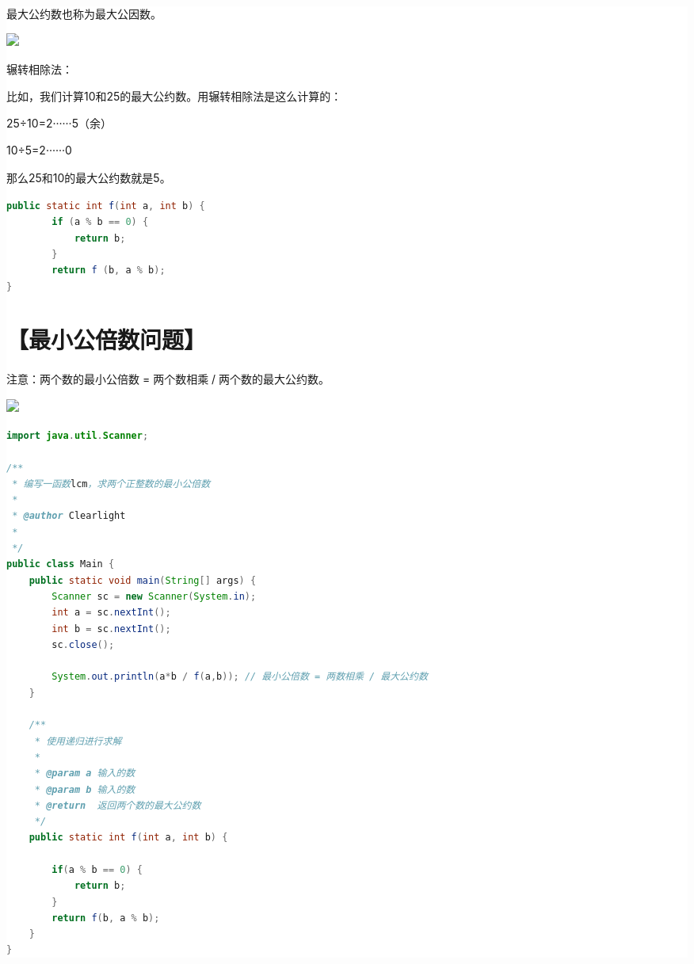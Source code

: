 最大公约数也称为最大公因数。

![](https://img-blog.csdnimg.cn/2021041414471930.png)

辗转相除法：

比如，我们计算10和25的最大公约数。用辗转相除法是这么计算的：

25÷10=2······5（余）

10÷5=2······0

那么25和10的最大公约数就是5。

```java
public static int f(int a, int b) {
		if (a % b == 0) {
			return b;
		}
		return f (b, a % b);
}
```

# 【最小公倍数问题】

注意：两个数的最小公倍数 = 两个数相乘 / 两个数的最大公约数。

![](https://img-blog.csdnimg.cn/20210414145438566.png)

```java
import java.util.Scanner;

/**
 * 编写一函数lcm，求两个正整数的最小公倍数
 * 
 * @author Clearlight
 *
 */
public class Main {
	public static void main(String[] args) {
		Scanner sc = new Scanner(System.in);
		int a = sc.nextInt();
		int b = sc.nextInt();
		sc.close();
		
		System.out.println(a*b / f(a,b)); // 最小公倍数 = 两数相乘 / 最大公约数
	}
	
	/**
	 * 使用递归进行求解
	 * 
	 * @param a 输入的数
	 * @param b 输入的数
	 * @return  返回两个数的最大公约数
	 */
	public static int f(int a, int b) {
		
		if(a % b == 0) {
			return b;
		}
		return f(b, a % b);
	}
}

```
